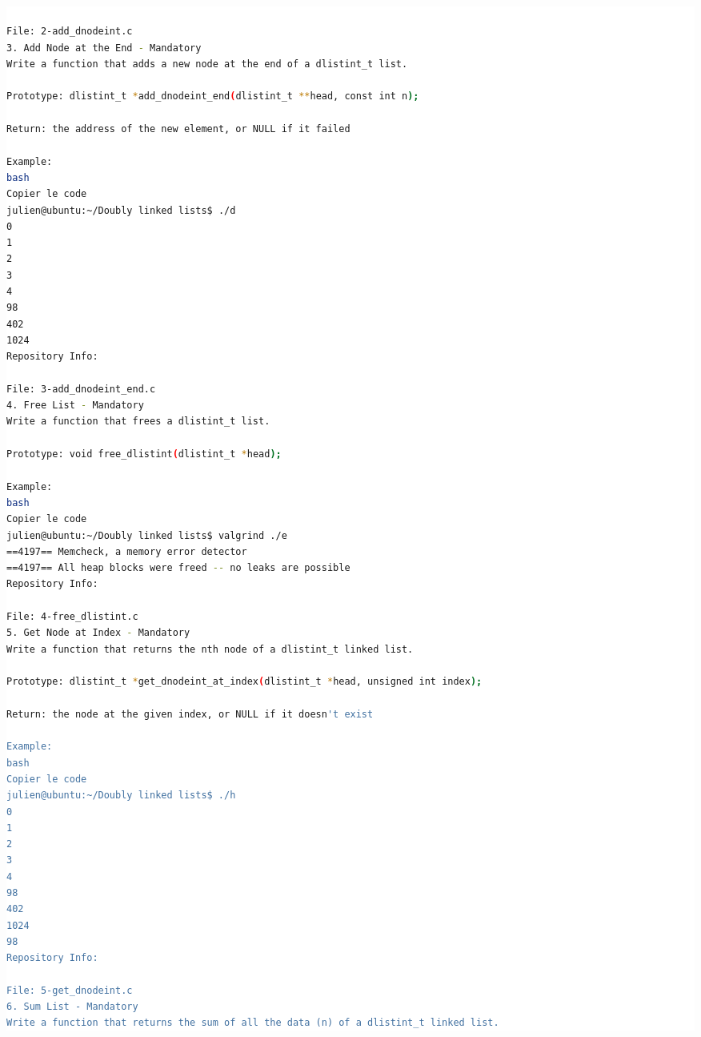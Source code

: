 ```bash

File: 2-add_dnodeint.c
3. Add Node at the End - Mandatory
Write a function that adds a new node at the end of a dlistint_t list.

Prototype: dlistint_t *add_dnodeint_end(dlistint_t **head, const int n);

Return: the address of the new element, or NULL if it failed

Example:
bash
Copier le code
julien@ubuntu:~/Doubly linked lists$ ./d 
0
1
2
3
4
98
402
1024
Repository Info:

File: 3-add_dnodeint_end.c
4. Free List - Mandatory
Write a function that frees a dlistint_t list.

Prototype: void free_dlistint(dlistint_t *head);

Example:
bash
Copier le code
julien@ubuntu:~/Doubly linked lists$ valgrind ./e 
==4197== Memcheck, a memory error detector
==4197== All heap blocks were freed -- no leaks are possible
Repository Info:

File: 4-free_dlistint.c
5. Get Node at Index - Mandatory
Write a function that returns the nth node of a dlistint_t linked list.

Prototype: dlistint_t *get_dnodeint_at_index(dlistint_t *head, unsigned int index);

Return: the node at the given index, or NULL if it doesn't exist

Example:
bash
Copier le code
julien@ubuntu:~/Doubly linked lists$ ./h
0
1
2
3
4
98
402
1024
98
Repository Info:

File: 5-get_dnodeint.c
6. Sum List - Mandatory
Write a function that returns the sum of all the data (n) of a dlistint_t linked list.
```